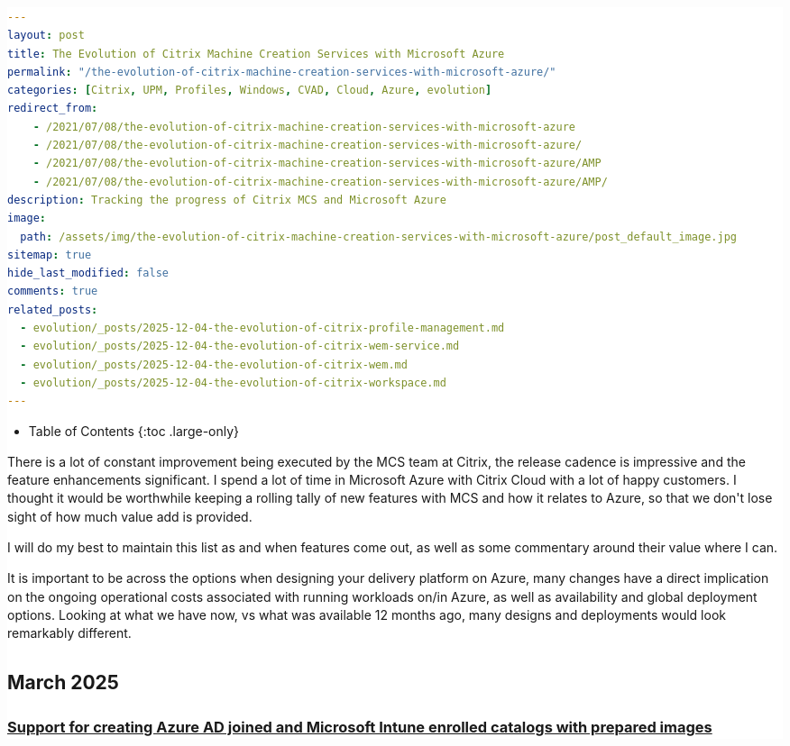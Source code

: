 ```yaml
---
layout: post
title: The Evolution of Citrix Machine Creation Services with Microsoft Azure
permalink: "/the-evolution-of-citrix-machine-creation-services-with-microsoft-azure/"
categories: [Citrix, UPM, Profiles, Windows, CVAD, Cloud, Azure, evolution]
redirect_from: 
    - /2021/07/08/the-evolution-of-citrix-machine-creation-services-with-microsoft-azure
    - /2021/07/08/the-evolution-of-citrix-machine-creation-services-with-microsoft-azure/
    - /2021/07/08/the-evolution-of-citrix-machine-creation-services-with-microsoft-azure/AMP
    - /2021/07/08/the-evolution-of-citrix-machine-creation-services-with-microsoft-azure/AMP/
description: Tracking the progress of Citrix MCS and Microsoft Azure
image:
  path: /assets/img/the-evolution-of-citrix-machine-creation-services-with-microsoft-azure/post_default_image.jpg
sitemap: true
hide_last_modified: false
comments: true
related_posts:
  - evolution/_posts/2025-12-04-the-evolution-of-citrix-profile-management.md
  - evolution/_posts/2025-12-04-the-evolution-of-citrix-wem-service.md
  - evolution/_posts/2025-12-04-the-evolution-of-citrix-wem.md
  - evolution/_posts/2025-12-04-the-evolution-of-citrix-workspace.md
---
```




-  Table of Contents
{:toc .large-only}

There is a lot of constant improvement being executed by the MCS team at Citrix, the release cadence is impressive and the feature enhancements significant. I spend a lot of time in Microsoft Azure with Citrix Cloud with a lot of happy customers. I thought it would be worthwhile keeping a rolling tally of new features with MCS and how it relates to Azure, so that we don't lose sight of how much value add is provided.

I will do my best to maintain this list as and when features come out, as well as some commentary around their value where I can.

It is important to be across the options when designing your delivery platform on Azure, many changes have a direct implication on the ongoing operational costs associated with running workloads on/in Azure, as well as availability and global deployment options. Looking at what we have now, vs what was available 12 months ago, many designs and deployments would look remarkably different.

## March 2025

### [Support for creating Azure AD joined and Microsoft Intune enrolled catalogs with prepared images](https://docs.citrix.com/en-us/citrix-daas/install-configure/identity-pools-of-different-machine-identity-join-types/identity-pool-aad-joined-machine-identity#use-powershell)
